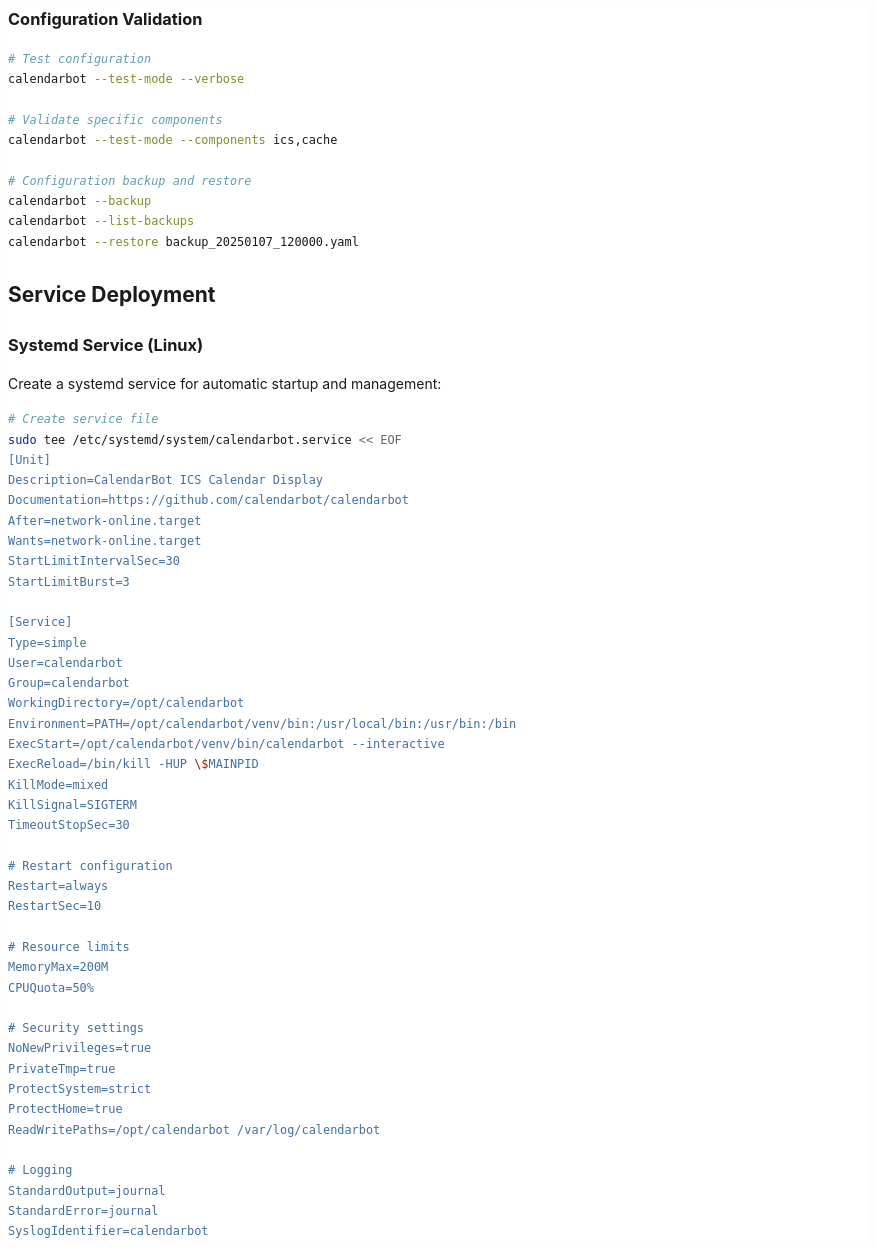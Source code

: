 ### Configuration Validation

```bash
# Test configuration
calendarbot --test-mode --verbose

# Validate specific components
calendarbot --test-mode --components ics,cache

# Configuration backup and restore
calendarbot --backup
calendarbot --list-backups
calendarbot --restore backup_20250107_120000.yaml
```

## Service Deployment

### Systemd Service (Linux)

Create a systemd service for automatic startup and management:

```bash
# Create service file
sudo tee /etc/systemd/system/calendarbot.service << EOF
[Unit]
Description=CalendarBot ICS Calendar Display
Documentation=https://github.com/calendarbot/calendarbot
After=network-online.target
Wants=network-online.target
StartLimitIntervalSec=30
StartLimitBurst=3

[Service]
Type=simple
User=calendarbot
Group=calendarbot
WorkingDirectory=/opt/calendarbot
Environment=PATH=/opt/calendarbot/venv/bin:/usr/local/bin:/usr/bin:/bin
ExecStart=/opt/calendarbot/venv/bin/calendarbot --interactive
ExecReload=/bin/kill -HUP \$MAINPID
KillMode=mixed
KillSignal=SIGTERM
TimeoutStopSec=30

# Restart configuration
Restart=always
RestartSec=10

# Resource limits
MemoryMax=200M
CPUQuota=50%

# Security settings
NoNewPrivileges=true
PrivateTmp=true
ProtectSystem=strict
ProtectHome=true
ReadWritePaths=/opt/calendarbot /var/log/calendarbot

# Logging
StandardOutput=journal
StandardError=journal
SyslogIdentifier=calendarbot

```